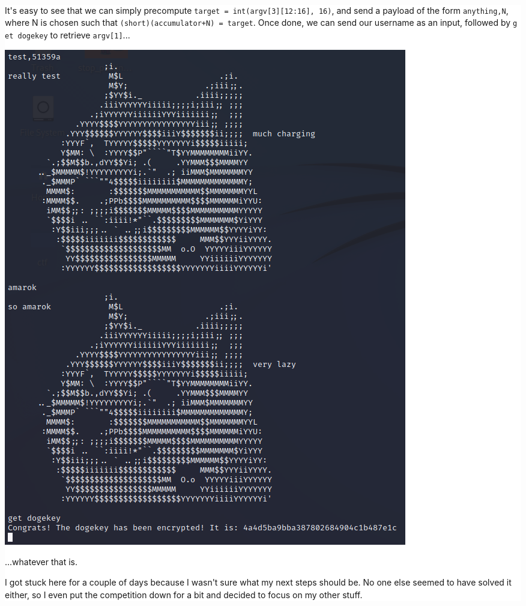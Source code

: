It's easy to see that we can simply precompute  `target = int(argv[3][12:16], 16)`, and send a payload of the form `anything,N`, where N is chosen such that `(short)(accumulator+N) = target`. Once done, we can send our username as an input, followed by `get dogekey` to retrieve `argv[1]`...

![10_4](/assets/tisc-2023/10_4.png)

...whatever that is.

I got stuck here for a couple of days because I wasn't sure what my next steps should be. No one else seemed to have solved it either, so I even put the competition down for a bit and decided to focus on my other stuff.
